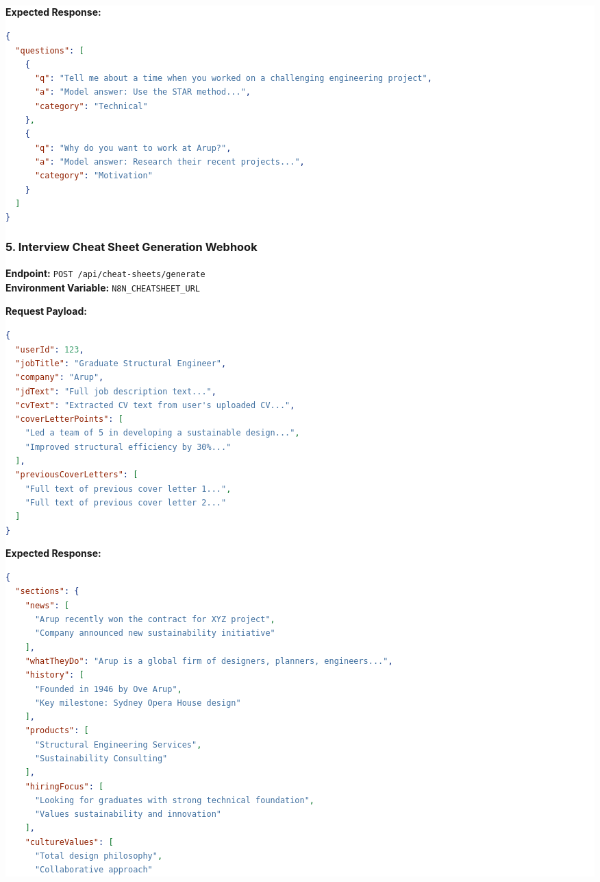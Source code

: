 **Expected Response:**
```json
{
  "questions": [
    {
      "q": "Tell me about a time when you worked on a challenging engineering project",
      "a": "Model answer: Use the STAR method...",
      "category": "Technical"
    },
    {
      "q": "Why do you want to work at Arup?",
      "a": "Model answer: Research their recent projects...",
      "category": "Motivation"
    }
  ]
}
```

### 5. Interview Cheat Sheet Generation Webhook

**Endpoint:** `POST /api/cheat-sheets/generate`  
**Environment Variable:** `N8N_CHEATSHEET_URL`

**Request Payload:**
```json
{
  "userId": 123,
  "jobTitle": "Graduate Structural Engineer",
  "company": "Arup",
  "jdText": "Full job description text...",
  "cvText": "Extracted CV text from user's uploaded CV...",
  "coverLetterPoints": [
    "Led a team of 5 in developing a sustainable design...",
    "Improved structural efficiency by 30%..."
  ],
  "previousCoverLetters": [
    "Full text of previous cover letter 1...",
    "Full text of previous cover letter 2..."
  ]
}
```

**Expected Response:**
```json
{
  "sections": {
    "news": [
      "Arup recently won the contract for XYZ project",
      "Company announced new sustainability initiative"
    ],
    "whatTheyDo": "Arup is a global firm of designers, planners, engineers...",
    "history": [
      "Founded in 1946 by Ove Arup",
      "Key milestone: Sydney Opera House design"
    ],
    "products": [
      "Structural Engineering Services",
      "Sustainability Consulting"
    ],
    "hiringFocus": [
      "Looking for graduates with strong technical foundation",
      "Values sustainability and innovation"
    ],
    "cultureValues": [
      "Total design philosophy",
      "Collaborative approach"
```